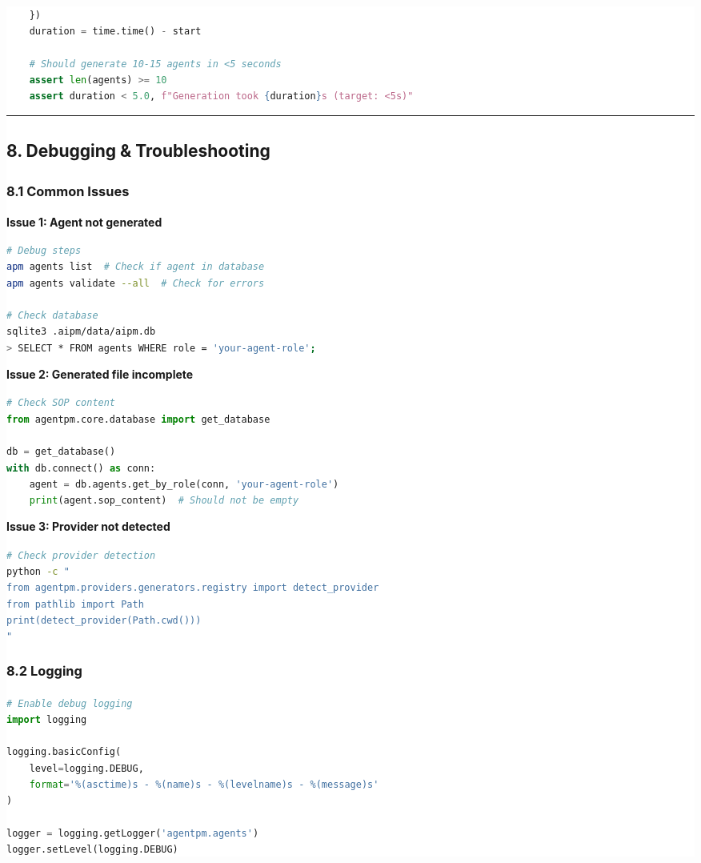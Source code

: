```python
    })
    duration = time.time() - start

    # Should generate 10-15 agents in <5 seconds
    assert len(agents) >= 10
    assert duration < 5.0, f"Generation took {duration}s (target: <5s)"
```

---

## 8. Debugging & Troubleshooting

### 8.1 Common Issues

**Issue 1: Agent not generated**

```bash
# Debug steps
apm agents list  # Check if agent in database
apm agents validate --all  # Check for errors

# Check database
sqlite3 .aipm/data/aipm.db
> SELECT * FROM agents WHERE role = 'your-agent-role';
```

**Issue 2: Generated file incomplete**

```python
# Check SOP content
from agentpm.core.database import get_database

db = get_database()
with db.connect() as conn:
    agent = db.agents.get_by_role(conn, 'your-agent-role')
    print(agent.sop_content)  # Should not be empty
```

**Issue 3: Provider not detected**

```bash
# Check provider detection
python -c "
from agentpm.providers.generators.registry import detect_provider
from pathlib import Path
print(detect_provider(Path.cwd()))
"
```

### 8.2 Logging

```python
# Enable debug logging
import logging

logging.basicConfig(
    level=logging.DEBUG,
    format='%(asctime)s - %(name)s - %(levelname)s - %(message)s'
)

logger = logging.getLogger('agentpm.agents')
logger.setLevel(logging.DEBUG)
```
